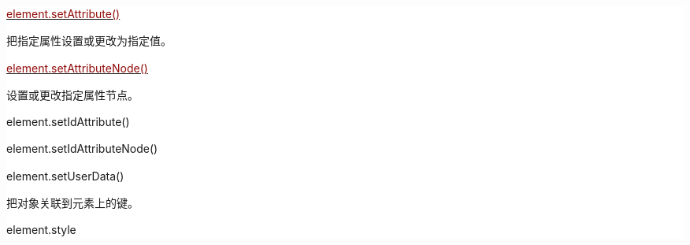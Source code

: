 </td>
</tr>
<tr>
<td valign="top" style="background:#EFEFEF">

[<span style="color:#900B09">element.setAttribute()</span>](http://www.w3school.com.cn/jsref/met_element_setattribute.asp "HTML DOM setAttribute() 方法")

</td>
<td valign="top" style="background:#EFEFEF">

把指定属性设置或更改为指定&#20540;。

</td>
</tr>
<tr>
<td valign="top" style="background:#EFEFEF">

[<span style="color:#900B09">element.setAttributeNode()</span>](http://www.w3school.com.cn/jsref/met_element_setattributenode.asp "HTML DOM setAttributeNode() 方法")

</td>
<td valign="top" style="background:#EFEFEF">

设置或更改指定属性节点。

</td>
</tr>
<tr>
<td valign="top" style="background:#EFEFEF">

element.setIdAttribute()

</td>
</tr>
<tr>
<td valign="top" style="background:#EFEFEF">

element.setIdAttributeNode()

</td>
</tr>
<tr>
<td valign="top" style="background:#EFEFEF">

element.setUserData()

</td>
<td valign="top" style="background:#EFEFEF">

把对象关联到元素上的键。

</td>
</tr>
<tr>
<td valign="top" style="background:#EFEFEF">

element.style
